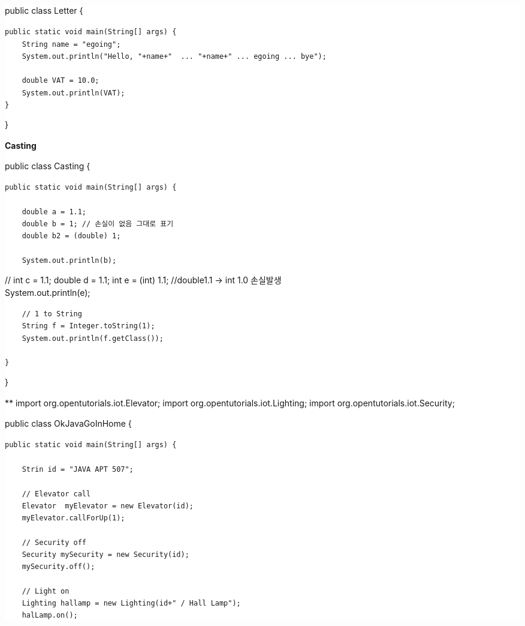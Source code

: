public class Letter {

	public static void main(String[] args) {
		String name = "egoing";
		System.out.println("Hello, "+name+"  ... "+name+" ... egoing ... bye");
		
		double VAT = 10.0; 
		System.out.println(VAT);
	}

}

**Casting**

public class Casting {

	public static void main(String[] args) {
		
		double a = 1.1;
		double b = 1; // 손실이 없음 그대로 표기 
	    double b2 = (double) 1; 
	    
		System.out.println(b);
		
//		int c = 1.1; 
		double d = 1.1;
		int e = (int) 1.1; //double1.1 -> int 1.0 손실발생  
		System.out.println(e);
		
		// 1 to String
		String f = Integer.toString(1);
		System.out.println(f.getClass()); 
		
	}

}

**
import org.opentutorials.iot.Elevator;
import org.opentutorials.iot.Lighting;
import org.opentutorials.iot.Security;

public class OkJavaGoInHome {
	
    public static void main(String[] args) {
		
		Strin id = "JAVA APT 507";
		
		// Elevator call
		Elevator  myElevator = new Elevator(id);
		myElevator.callForUp(1);
		
		// Security off
		Security mySecurity = new Security(id);
		mySecurity.off();
		
		// Light on
		Lighting hallamp = new Lighting(id+" / Hall Lamp");
		halLamp.on();
		